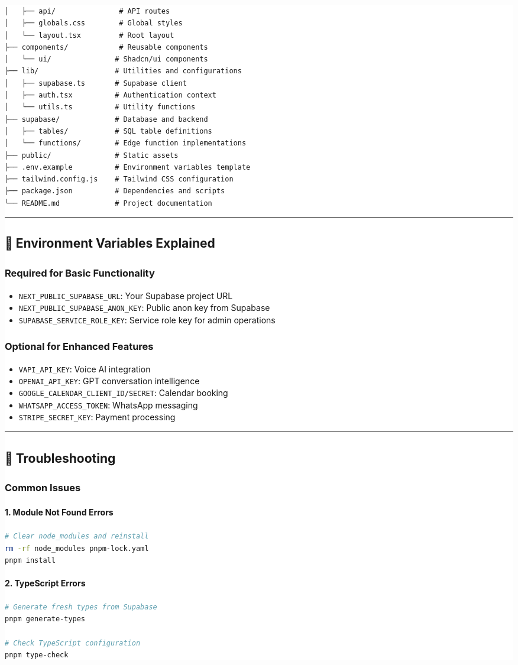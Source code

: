 ```
│   ├── api/               # API routes
│   ├── globals.css        # Global styles
│   └── layout.tsx         # Root layout
├── components/            # Reusable components
│   └── ui/               # Shadcn/ui components
├── lib/                  # Utilities and configurations
│   ├── supabase.ts       # Supabase client
│   ├── auth.tsx          # Authentication context
│   └── utils.ts          # Utility functions
├── supabase/             # Database and backend
│   ├── tables/           # SQL table definitions
│   └── functions/        # Edge function implementations
├── public/               # Static assets
├── .env.example          # Environment variables template
├── tailwind.config.js    # Tailwind CSS configuration
├── package.json          # Dependencies and scripts
└── README.md             # Project documentation
```

---

## 🔑 Environment Variables Explained

### Required for Basic Functionality
- `NEXT_PUBLIC_SUPABASE_URL`: Your Supabase project URL
- `NEXT_PUBLIC_SUPABASE_ANON_KEY`: Public anon key from Supabase
- `SUPABASE_SERVICE_ROLE_KEY`: Service role key for admin operations

### Optional for Enhanced Features
- `VAPI_API_KEY`: Voice AI integration
- `OPENAI_API_KEY`: GPT conversation intelligence
- `GOOGLE_CALENDAR_CLIENT_ID/SECRET`: Calendar booking
- `WHATSAPP_ACCESS_TOKEN`: WhatsApp messaging
- `STRIPE_SECRET_KEY`: Payment processing

---

## 🐛 Troubleshooting

### Common Issues

#### 1. Module Not Found Errors
```bash
# Clear node_modules and reinstall
rm -rf node_modules pnpm-lock.yaml
pnpm install
```

#### 2. TypeScript Errors
```bash
# Generate fresh types from Supabase
pnpm generate-types

# Check TypeScript configuration
pnpm type-check
```
